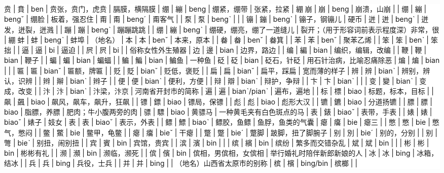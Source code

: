 贲 | 賁 | ben | 贲张，贲门，虎贲 | 膈膜，横隔膜 | 
绷 | 繃 | beng | 绷紧，绷带 | 张紧，拉紧 | 綳
崩 | 崩 | beng | 崩溃，山崩 |  | 
绷 | 繃 | bengˇ | 绷脸 | 板着，强忍住 | 
甭 | 甭 | bengˊ | 甭客气 |  | 
泵 | 泵 | bengˋ |  |  | 
镚 | 鏰 | bengˋ | 镚子，钢镚儿 | 硬币 | 
迸 | 迸 | bengˋ | 迸发，迸裂，迸溅 |  | 
蹦 | 蹦 | bengˋ | 蹦蹦跳跳 |  | 
绷 | 繃 | bengˋ | 绷硬，绷亮，绷了一道缝儿 | 裂开；（用于形容词前表示程度深）非常，很 | 綳
蚌 | 蚌 | bengˋ | 蚌埠 | （地名） | 
本 | 本 | benˇ | 本来，原本 |  | 
畚 | 畚 | benˇ | 畚箕 |  | 
苯 | 苯 | benˇ | 聚苯乙烯 |  | 
笨 | 笨 | benˋ | 笨拙 |  | 
逼 | 逼 | bi | 逼迫 |  | 
屄 | 屄 | bi |  | 俗称女性外生殖器 | 
边 | 邊 | bian | 边界，路边 |  | 
编 | 編 | bian | 编织，编辑，改编 |  | 
鞭 | 鞭 | bian | 鞭子 |  | 
蝙 | 蝙 | bian | 蝙蝠 |  | 
鳊 | 鯿 | bian | 鳊鱼 | 一种鱼 | 
砭 | 砭 | bian | 砭石，针砭 | 用石针治病，比喻忍痛除恶 | 
煸 | 煸 | bian |  |  | 
匾 | 匾 | bianˇ | 匾额，牌匾 |  | 
贬 | 貶 | bianˇ | 贬低，褒贬 |  | 
扁 | 扁 | bianˇ | 扁平，踩扁 | 宽而薄的样子 | 
辨 | 辨 | bianˋ | 辨别，辨认，识辨 |  | 
辫 | 辮 | bianˋ | 辫子 |  | 
便 | 便 | bianˋ | 便利，方便 |  | 
辩 | 辯 | bianˋ | 辩护，争辩 |  | 
卞 | 卞 | bianˋ |  |  | 
变 | 變 | bianˋ | 变成，改变 |  | 
汴 | 汴 | bianˋ | 汴梁，汴京 | 河南省开封市的简称 | 
遍 | 遍 | bianˋ/pianˋ | 遍布，遍地 |  | 
标 | 標 | biao | 标题，标本，目标 |  | 
飙 | 飆 | biao | 飙风，飙车，飙升，狂飙 |  | 
镖 | 鏢 | biao | 镖局，保镖 |  | 
彪 | 彪 | biao | 彪形大汉 |  | 
镳 | 鑣 | biao | 分道扬镳 |  | 
膘 | 膘 | biao | 脂膘，养膘 | 肥肉；牛小腹两旁的肉 | 
骠 | 驃 | biao | 黄骠马 | 一种黄毛夹有白色斑点的马 | 
表 | 錶 | biaoˇ | 表带，手表 |  | 
婊 | 婊 | biaoˇ | 婊子 | 妓女 | 
表 | 表 | biaoˇ | 表示，外表 |  | 
鳔 | 鰾 | biaoˋ | 鳔胶，鱼鳔 | 鱼脬，鱼类的气囊 | 
瘪 | 癟 | bie | 瘪三 |  | 
憋 | 憋 | bie | 憋气，憋闷 |  | 
鳖 | 鱉 | bie | 鳖甲，龟鳖 |  | 
瘪 | 癟 | bieˇ | 干瘪 |  | 
蹩 | 蹩 | bieˊ | 蹩脚 | 跛脚，扭了脚腕子 | 
别 | 別 | bieˊ | 别的，分别 |  | 
别 | 彆 | bieˋ | 别扭，闹别扭 |  | 
宾 | 賓 | bin | 宾馆，贵宾 |  | 
滨 | 濱 | bin |  |  | 
缤 | 繽 | bin | 缤纷 | 繁多而交错杂乱 | 
斌 | 斌 | bin |  |  | 
彬 | 彬 | bin | 彬彬有礼 |  | 
濒 | 瀕 | bin | 濒临，濒死 |  | 
傧 | 儐 | bin | 傧相，男傧相，女傧相 | 举行婚礼时陪伴新郎新娘的人 | 
冰 | 冰 | bing | 冰箱，结冰 |  | 
兵 | 兵 | bing | 兵役，士兵 |  | 
并 | 并 | bing |  | （地名）山西省太原市的别称 | 
槟 | 檳 | bing/bin | 槟榔 |  | 
